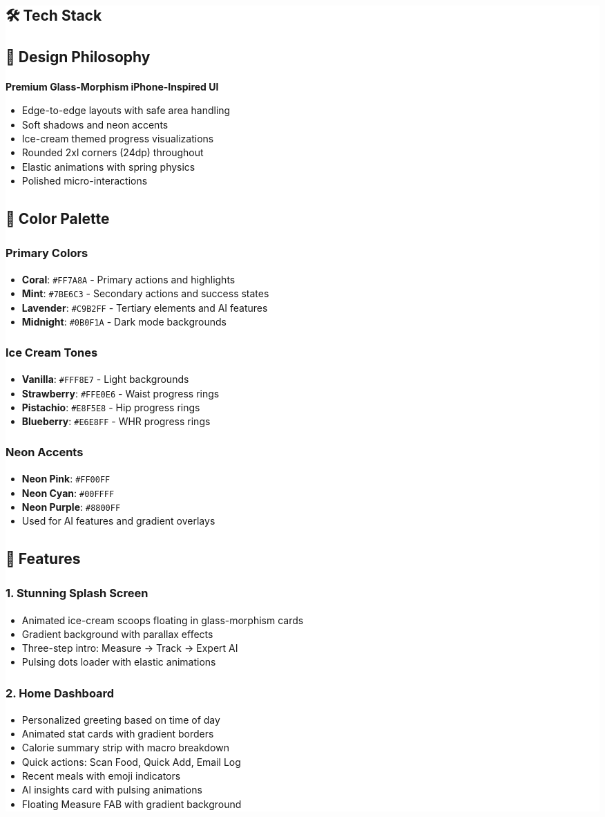 ## 🛠️ Tech Stack

## 🎨 Design Philosophy

**Premium Glass-Morphism iPhone-Inspired UI**
- Edge-to-edge layouts with safe area handling
- Soft shadows and neon accents
- Ice-cream themed progress visualizations
- Rounded 2xl corners (24dp) throughout
- Elastic animations with spring physics
- Polished micro-interactions

## 🌈 Color Palette

### Primary Colors
- **Coral**: `#FF7A8A` - Primary actions and highlights
- **Mint**: `#7BE6C3` - Secondary actions and success states
- **Lavender**: `#C9B2FF` - Tertiary elements and AI features
- **Midnight**: `#0B0F1A` - Dark mode backgrounds

### Ice Cream Tones
- **Vanilla**: `#FFF8E7` - Light backgrounds
- **Strawberry**: `#FFE0E6` - Waist progress rings
- **Pistachio**: `#E8F5E8` - Hip progress rings
- **Blueberry**: `#E6E8FF` - WHR progress rings

### Neon Accents
- **Neon Pink**: `#FF00FF`
- **Neon Cyan**: `#00FFFF`
- **Neon Purple**: `#8800FF`
- Used for AI features and gradient overlays

## 📱 Features

### 1. **Stunning Splash Screen**
- Animated ice-cream scoops floating in glass-morphism cards
- Gradient background with parallax effects
- Three-step intro: Measure → Track → Expert AI
- Pulsing dots loader with elastic animations

### 2. **Home Dashboard**
- Personalized greeting based on time of day
- Animated stat cards with gradient borders
- Calorie summary strip with macro breakdown
- Quick actions: Scan Food, Quick Add, Email Log
- Recent meals with emoji indicators
- AI insights card with pulsing animations
- Floating Measure FAB with gradient background

